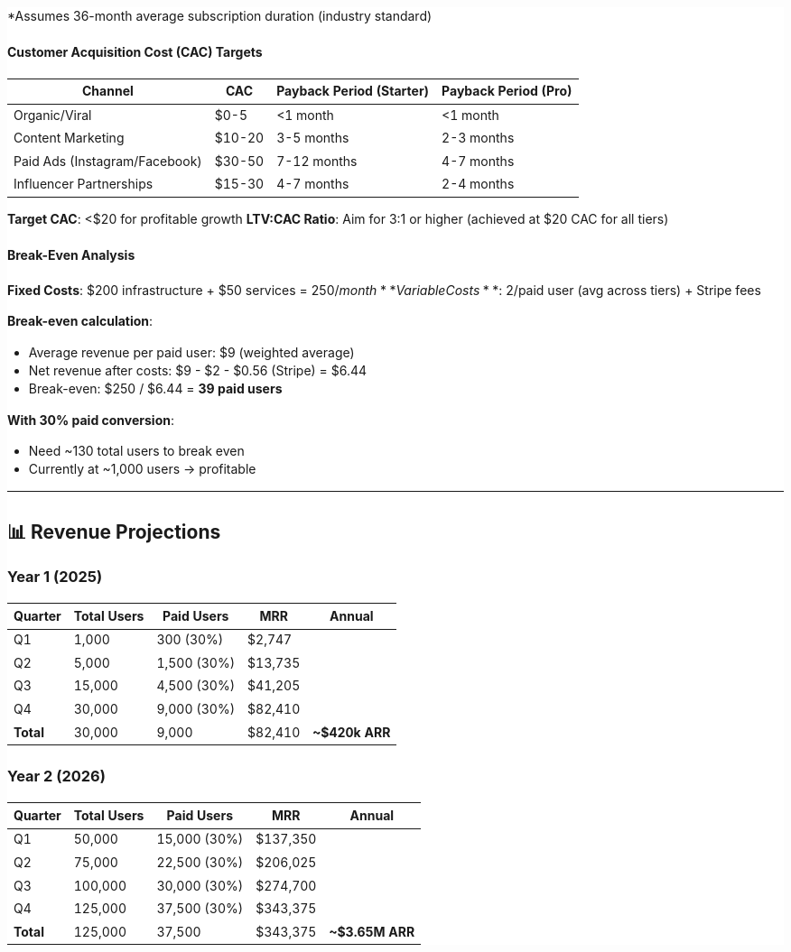 *Assumes 36-month average subscription duration (industry standard)

#### Customer Acquisition Cost (CAC) Targets
| Channel | CAC | Payback Period (Starter) | Payback Period (Pro) |
|---------|-----|--------------------------|----------------------|
| Organic/Viral | $0-5 | <1 month | <1 month |
| Content Marketing | $10-20 | 3-5 months | 2-3 months |
| Paid Ads (Instagram/Facebook) | $30-50 | 7-12 months | 4-7 months |
| Influencer Partnerships | $15-30 | 4-7 months | 2-4 months |

**Target CAC**: <$20 for profitable growth
**LTV:CAC Ratio**: Aim for 3:1 or higher (achieved at $20 CAC for all tiers)

#### Break-Even Analysis
**Fixed Costs**: $200 infrastructure + $50 services = $250/month
**Variable Costs**: ~$2/paid user (avg across tiers) + Stripe fees

**Break-even calculation**:
- Average revenue per paid user: $9 (weighted average)
- Net revenue after costs: $9 - $2 - $0.56 (Stripe) = $6.44
- Break-even: $250 / $6.44 = **39 paid users**

**With 30% paid conversion**:
- Need ~130 total users to break even
- Currently at ~1,000 users → profitable

---

## 📊 Revenue Projections

### Year 1 (2025)
| Quarter | Total Users | Paid Users | MRR | Annual |
|---------|-------------|------------|-----|--------|
| Q1 | 1,000 | 300 (30%) | $2,747 | |
| Q2 | 5,000 | 1,500 (30%) | $13,735 | |
| Q3 | 15,000 | 4,500 (30%) | $41,205 | |
| Q4 | 30,000 | 9,000 (30%) | $82,410 | |
| **Total** | 30,000 | 9,000 | $82,410 | **~$420k ARR** |

### Year 2 (2026)
| Quarter | Total Users | Paid Users | MRR | Annual |
|---------|-------------|------------|-----|--------|
| Q1 | 50,000 | 15,000 (30%) | $137,350 | |
| Q2 | 75,000 | 22,500 (30%) | $206,025 | |
| Q3 | 100,000 | 30,000 (30%) | $274,700 | |
| Q4 | 125,000 | 37,500 (30%) | $343,375 | |
| **Total** | 125,000 | 37,500 | $343,375 | **~$3.65M ARR** |
